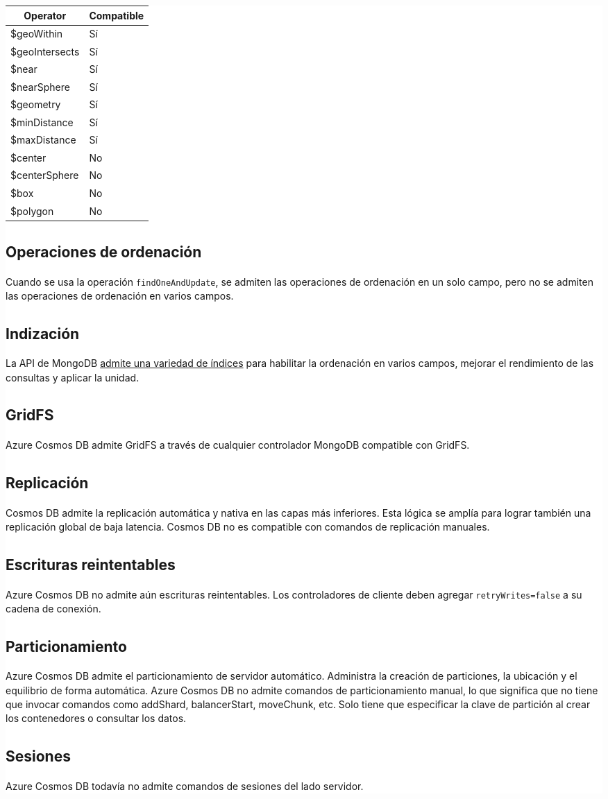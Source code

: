 Operator | Compatible | 
--- | --- |
$geoWithin | Sí |
$geoIntersects | Sí | 
$near | Sí |
$nearSphere | Sí |
$geometry | Sí |
$minDistance | Sí |
$maxDistance | Sí |
$center | No |
$centerSphere | No |
$box | No |
$polygon | No |

## <a name="sort-operations"></a>Operaciones de ordenación

Cuando se usa la operación `findOneAndUpdate`, se admiten las operaciones de ordenación en un solo campo, pero no se admiten las operaciones de ordenación en varios campos.

## <a name="indexing"></a>Indización
La API de MongoDB [admite una variedad de índices](mongodb-indexing.md) para habilitar la ordenación en varios campos, mejorar el rendimiento de las consultas y aplicar la unidad.

## <a name="gridfs"></a>GridFS

Azure Cosmos DB admite GridFS a través de cualquier controlador MongoDB compatible con GridFS.

## <a name="replication"></a>Replicación

Cosmos DB admite la replicación automática y nativa en las capas más inferiores. Esta lógica se amplía para lograr también una replicación global de baja latencia. Cosmos DB no es compatible con comandos de replicación manuales.

## <a name="retryable-writes"></a>Escrituras reintentables

Azure Cosmos DB no admite aún escrituras reintentables. Los controladores de cliente deben agregar `retryWrites=false` a su cadena de conexión.

## <a name="sharding"></a>Particionamiento

Azure Cosmos DB admite el particionamiento de servidor automático. Administra la creación de particiones, la ubicación y el equilibrio de forma automática. Azure Cosmos DB no admite comandos de particionamiento manual, lo que significa que no tiene que invocar comandos como addShard, balancerStart, moveChunk, etc. Solo tiene que especificar la clave de partición al crear los contenedores o consultar los datos.

## <a name="sessions"></a>Sesiones

Azure Cosmos DB todavía no admite comandos de sesiones del lado servidor.
